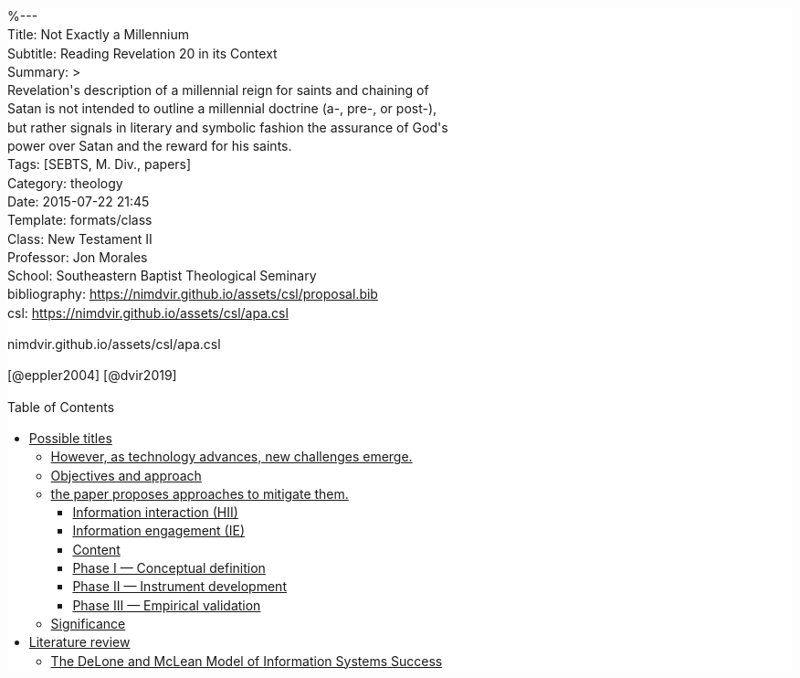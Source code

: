 ﻿%---  
Title: Not Exactly a Millennium  
Subtitle: Reading Revelation 20 in its Context  
Summary: >  
Revelation's description of a millennial reign for saints and chaining of  
Satan is not intended to outline a millennial doctrine (a-, pre-, or post-),  
but rather signals in literary and symbolic fashion the assurance of God's  
power over Satan and the reward for his saints.  
Tags: [SEBTS, M. Div., papers]  
Category: theology  
Date: 2015-07-22 21:45  
Template: formats/class  
Class: New Testament II  
Professor: Jon Morales  
School: Southeastern Baptist Theological Seminary  
bibliography: https://nimdvir.github.io/assets/csl/proposal.bib  
csl: https://nimdvir.github.io/assets/csl/apa.csl





nimdvir.github.io/assets/csl/apa.csl



[@eppler2004]
[@dvir2019]

Table of Contents
- [Possible titles](#possible-titles)
  * [However, as technology advances, new challenges emerge.‎](#however--as-technology-advances--new-challenges-emerge-)
  * [‎Objectives and approach](#-objectives-and-approach)
  * [the paper proposes approaches to mitigate them.](#the-paper-proposes-approaches-to-mitigate-them)
    + [Information interaction (HII)](#information-interaction--hii-)
    + [Information engagement (IE)](#information-engagement--ie-)
    + [Content](#content)
    + [Phase I — Conceptual definition](#phase-i---conceptual-definition)
    + [Phase II — Instrument development](#phase-ii---instrument-development)
    + [Phase III — Empirical validation](#phase-iii---empirical-validation)
  * [Significance](#significance)
- [Literature review](#literature-review)
  * [The DeLone and McLean Model of Information Systems Success](#the-delone-and-mclean-model-of-information-systems-success)